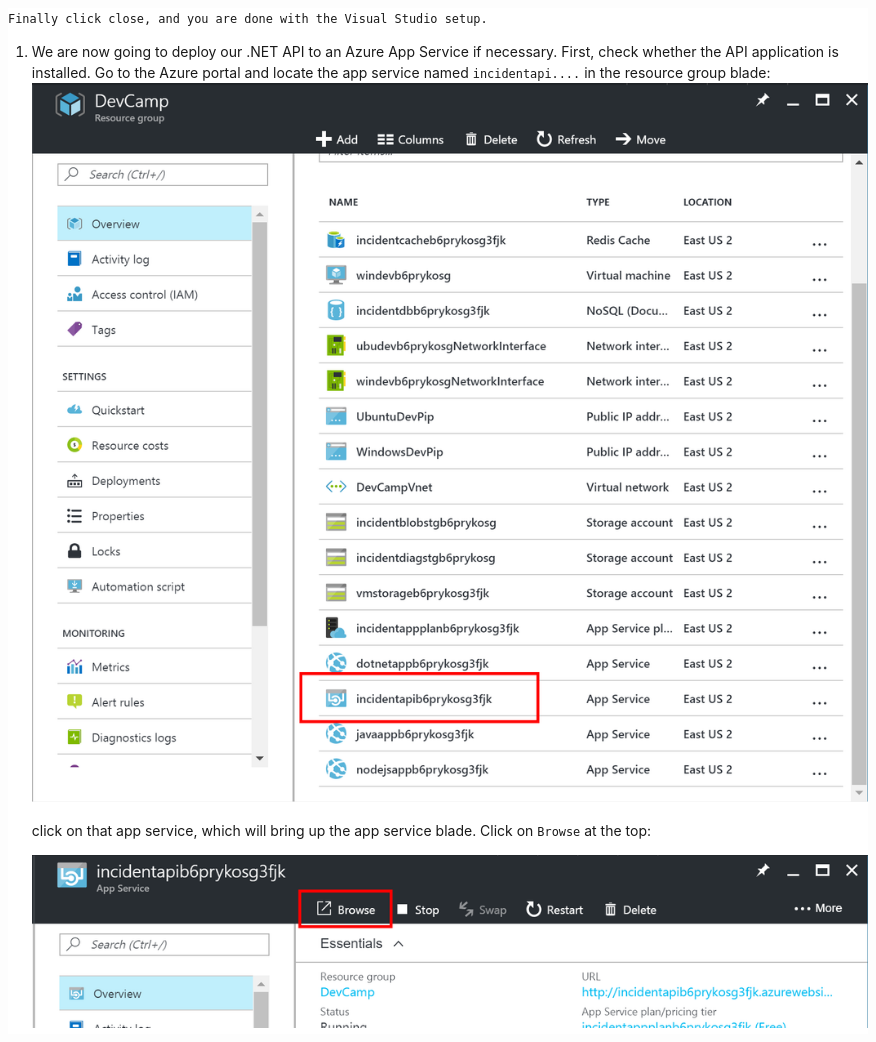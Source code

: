     Finally click close, and you are done with the Visual Studio setup.

1. We are now going to deploy our .NET API to an Azure App Service if necessary.  First, check whether the API application is installed.  Go to the Azure portal and locate the app service named `incidentapi....` in the resource group blade:
    ![image](./media/2016-11-14_12-00-24.png)

    click on that app service, which will bring up the app service blade.  Click on `Browse` at the top:

    ![image](./media/2016-11-14_12-02-26.png)
